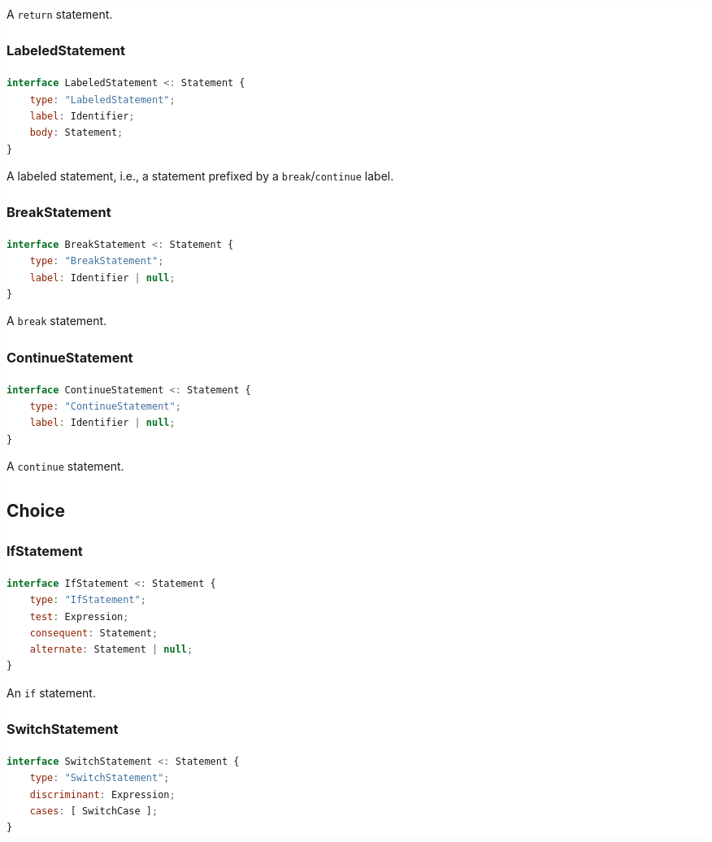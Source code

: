 A `return` statement.

### LabeledStatement

```js
interface LabeledStatement <: Statement {
    type: "LabeledStatement";
    label: Identifier;
    body: Statement;
}
```

A labeled statement, i.e., a statement prefixed by a `break`/`continue` label.

### BreakStatement

```js
interface BreakStatement <: Statement {
    type: "BreakStatement";
    label: Identifier | null;
}
```

A `break` statement.

### ContinueStatement

```js
interface ContinueStatement <: Statement {
    type: "ContinueStatement";
    label: Identifier | null;
}
```

A `continue` statement.

## Choice

### IfStatement

```js
interface IfStatement <: Statement {
    type: "IfStatement";
    test: Expression;
    consequent: Statement;
    alternate: Statement | null;
}
```

An `if` statement.

### SwitchStatement

```js
interface SwitchStatement <: Statement {
    type: "SwitchStatement";
    discriminant: Expression;
    cases: [ SwitchCase ];
}
```
